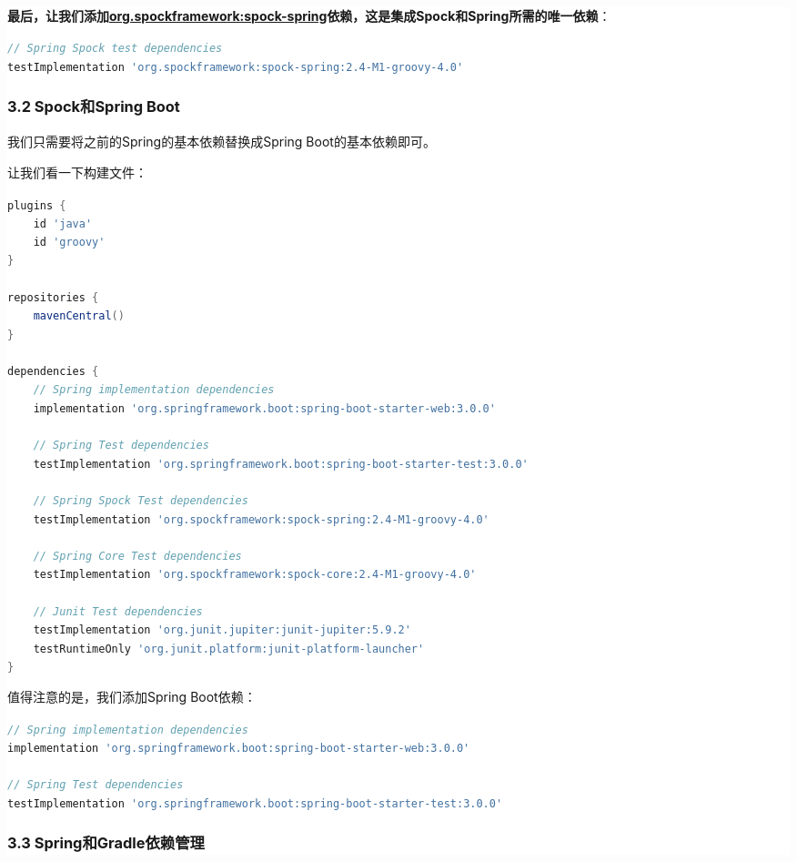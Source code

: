 **最后，让我们添加[org.spockframework:spock-spring](https://mvnrepository.com/artifact/org.spockframework/spock-spring/)依赖，这是集成Spock和Spring所需的唯一依赖**：

```groovy
// Spring Spock test dependencies
testImplementation 'org.spockframework:spock-spring:2.4-M1-groovy-4.0'
```

### 3.2 Spock和Spring Boot

我们只需要将之前的Spring的基本依赖替换成Spring Boot的基本依赖即可。

让我们看一下构建文件：

```groovy
plugins {
    id 'java'
    id 'groovy'
}

repositories {
    mavenCentral()
}

dependencies {
    // Spring implementation dependencies
    implementation 'org.springframework.boot:spring-boot-starter-web:3.0.0'

    // Spring Test dependencies
    testImplementation 'org.springframework.boot:spring-boot-starter-test:3.0.0'

    // Spring Spock Test dependencies
    testImplementation 'org.spockframework:spock-spring:2.4-M1-groovy-4.0'

    // Spring Core Test dependencies
    testImplementation 'org.spockframework:spock-core:2.4-M1-groovy-4.0'

    // Junit Test dependencies
    testImplementation 'org.junit.jupiter:junit-jupiter:5.9.2'
    testRuntimeOnly 'org.junit.platform:junit-platform-launcher'
}
```

值得注意的是，我们添加Spring Boot依赖：

```groovy
// Spring implementation dependencies
implementation 'org.springframework.boot:spring-boot-starter-web:3.0.0'

// Spring Test dependencies
testImplementation 'org.springframework.boot:spring-boot-starter-test:3.0.0'
```

### 3.3 Spring和Gradle依赖管理
